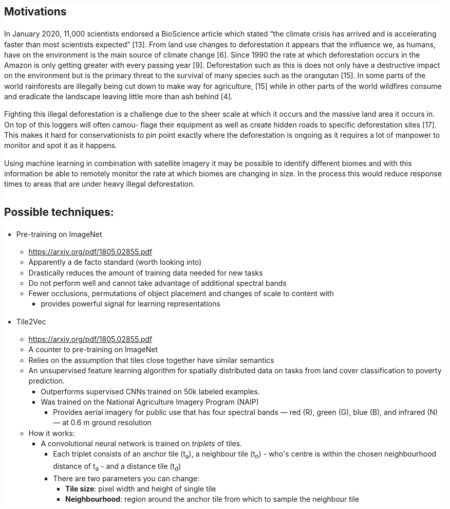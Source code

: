 ## Motivations

In January 2020, 11,000 scientists endorsed a BioScience article which stated “the climate crisis has arrived and is accelerating faster than most scientists expected” [13]. From land use changes to deforestation it appears that the influence we, as humans, have on the environment is the main source of climate change [6]. Since 1990 the rate at which deforestation occurs in the Amazon is only getting greater with every passing year [9]. Deforestation such as this is does not only have a destructive impact on the environment but is the primary threat to the survival of many species such as the orangutan [15]. In some parts of the world rainforests are illegally being cut down to make way for agriculture, [15] while in other parts of the world wildfires consume and eradicate the landscape leaving little more than ash behind [4].

Fighting this illegal deforestation is a challenge due to the sheer scale at which it occurs and the massive land area it occurs in. On top of this loggers will often camou- flage their equipment as well as create hidden roads to specific deforestation sites [17]. This makes it hard for conservationists to pin point exactly where the deforestation is ongoing as it requires a lot of manpower to monitor and spot it as it happens.

Using machine learning in combination with satellite imagery it may be possible to identify different biomes and with this information be able to remotely monitor the rate at which biomes are changing in size. In the process this would reduce response times to areas that are under heavy illegal deforestation.

## Possible techniques:

- Pre-training on ImageNet

    - https://arxiv.org/pdf/1805.02855.pdf
    - Apparently a de facto standard (worth looking into)
    - Drastically reduces the amount of training data needed for new tasks
    - Do not perform well and cannot take advantage of additional spectral bands
    - Fewer occlusions, permutations of object placement and changes of scale to content with
        - provides powerful signal for learning representations

- Tile2Vec

    - https://arxiv.org/pdf/1805.02855.pdf
    - A counter to pre-training on ImageNet
    - Relies on the assumption that tiles close together have similar semantics 
    - An unsupervised feature learning algorithm for spatially distributed data on tasks from land cover classification to poverty prediction.
        - Outperforms supervised CNNs trained on 50k labeled examples.
        - Was trained on the National Agriculture Imagery Program (NAIP)
            - Provides aerial imagery for public use that has four spectral bands — red (R), green (G), blue (B), and infrared (N) — at 0.6 m ground resolution
    - How it works:
        - A convolutional neural network is trained on *triplets* of tiles. 
            - Each triplet consists of an anchor tile (t<sub>a</sub>), a neighbour tile (t<sub>n</sub>) - who's centre is within the chosen neighbourhood distance of t<sub>a</sub> - and a distance tile (t<sub>d</sub>)
            - There are two parameters you can change:
                - **Tile size**: pixel width and height of single tile
                - **Neighbourhood**: region around the anchor tile from which to sample the neighbour tile
